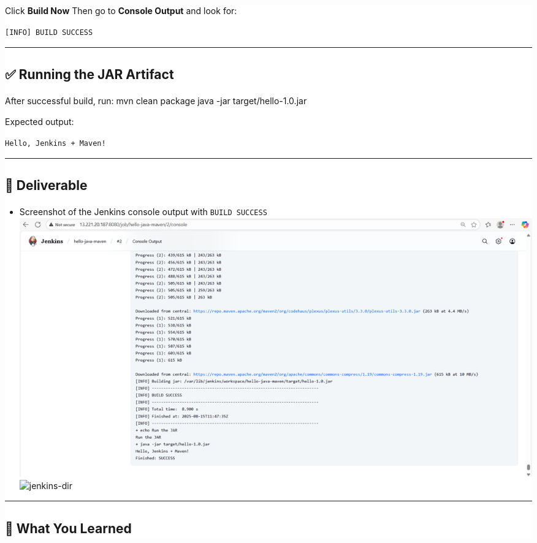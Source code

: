 Click **Build Now**
Then go to **Console Output** and look for:

```
[INFO] BUILD SUCCESS
```

---

## ✅ Running the JAR Artifact

After successful build, run:
mvn clean package
java -jar target/hello-1.0.jar

Expected output:
```
Hello, Jenkins + Maven!
```

---

## 📸 Deliverable

* Screenshot of the Jenkins console output with `BUILD SUCCESS`
![build-success](/snap/build-success.png)
![jenkins-dir](/snap/jenkins-dir.png)
---

## 🎯 What You Learned
